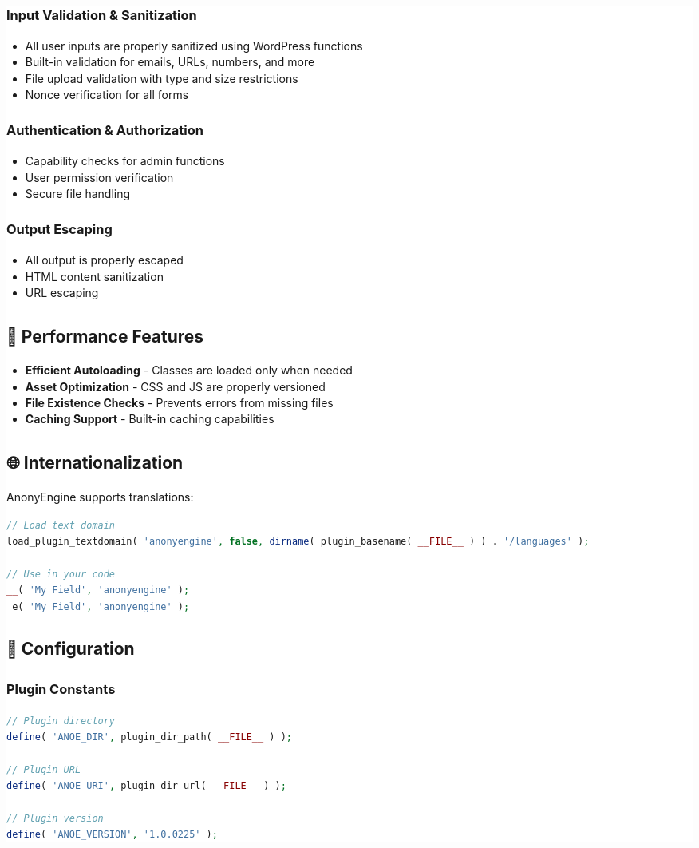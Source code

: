 ### Input Validation & Sanitization
- All user inputs are properly sanitized using WordPress functions
- Built-in validation for emails, URLs, numbers, and more
- File upload validation with type and size restrictions
- Nonce verification for all forms

### Authentication & Authorization
- Capability checks for admin functions
- User permission verification
- Secure file handling

### Output Escaping
- All output is properly escaped
- HTML content sanitization
- URL escaping

## 🚀 Performance Features

- **Efficient Autoloading** - Classes are loaded only when needed
- **Asset Optimization** - CSS and JS are properly versioned
- **File Existence Checks** - Prevents errors from missing files
- **Caching Support** - Built-in caching capabilities

## 🌐 Internationalization

AnonyEngine supports translations:

```php
// Load text domain
load_plugin_textdomain( 'anonyengine', false, dirname( plugin_basename( __FILE__ ) ) . '/languages' );

// Use in your code
__( 'My Field', 'anonyengine' );
_e( 'My Field', 'anonyengine' );
```

## 🔧 Configuration

### Plugin Constants
```php
// Plugin directory
define( 'ANOE_DIR', plugin_dir_path( __FILE__ ) );

// Plugin URL
define( 'ANOE_URI', plugin_dir_url( __FILE__ ) );

// Plugin version
define( 'ANOE_VERSION', '1.0.0225' );
```
